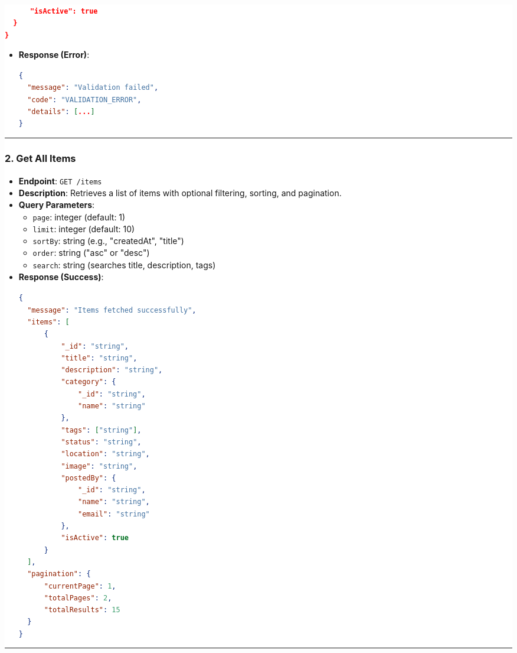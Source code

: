   ```json
  		"isActive": true
  	}
  }
  ```
- **Response (Error)**:
  ```json
  {
    "message": "Validation failed",
    "code": "VALIDATION_ERROR",
    "details": [...]
  }
  ```

---

### **2. Get All Items**

- **Endpoint**: `GET /items`
- **Description**: Retrieves a list of items with optional filtering, sorting, and pagination.
- **Query Parameters**:
  - `page`: integer (default: 1)
  - `limit`: integer (default: 10)
  - `sortBy`: string (e.g., "createdAt", "title")
  - `order`: string ("asc" or "desc")
  - `search`: string (searches title, description, tags)
- **Response (Success)**:
  ```json
  {
  	"message": "Items fetched successfully",
  	"items": [
  		{
  			"_id": "string",
  			"title": "string",
  			"description": "string",
  			"category": {
  				"_id": "string",
  				"name": "string"
  			},
  			"tags": ["string"],
  			"status": "string",
  			"location": "string",
  			"image": "string",
  			"postedBy": {
  				"_id": "string",
  				"name": "string",
  				"email": "string"
  			},
  			"isActive": true
  		}
  	],
  	"pagination": {
  		"currentPage": 1,
  		"totalPages": 2,
  		"totalResults": 15
  	}
  }
  ```

---